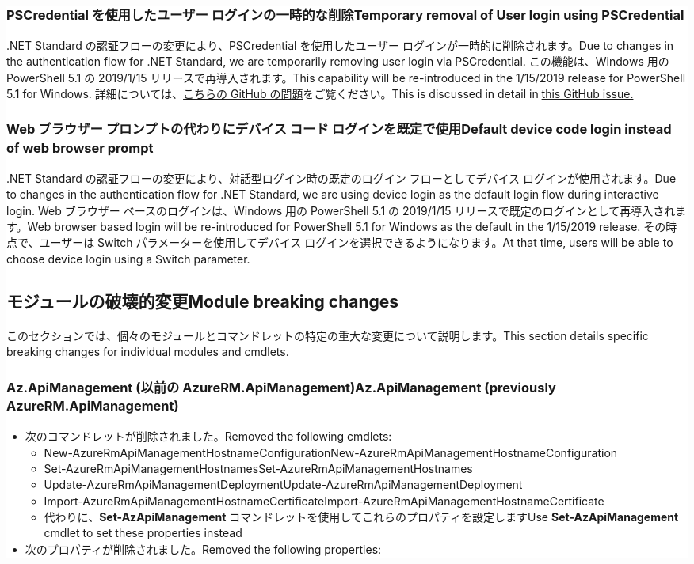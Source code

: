 ### <a name="temporary-removal-of-user-login-using-pscredential"></a><span data-ttu-id="91f9b-202">PSCredential を使用したユーザー ログインの一時的な削除</span><span class="sxs-lookup"><span data-stu-id="91f9b-202">Temporary removal of User login using PSCredential</span></span>

<span data-ttu-id="91f9b-203">.NET Standard の認証フローの変更により、PSCredential を使用したユーザー ログインが一時的に削除されます。</span><span class="sxs-lookup"><span data-stu-id="91f9b-203">Due to changes in the authentication flow for .NET Standard, we are temporarily removing user login via PSCredential.</span></span> <span data-ttu-id="91f9b-204">この機能は、Windows 用の PowerShell 5.1 の 2019/1/15 リリースで再導入されます。</span><span class="sxs-lookup"><span data-stu-id="91f9b-204">This capability will be re-introduced in the 1/15/2019 release for PowerShell 5.1 for Windows.</span></span> <span data-ttu-id="91f9b-205">詳細については、[こちらの GitHub の問題](https://github.com/Azure/azure-powershell/issues/7430)をご覧ください。</span><span class="sxs-lookup"><span data-stu-id="91f9b-205">This is discussed in detail in [this GitHub issue.](https://github.com/Azure/azure-powershell/issues/7430)</span></span>

### <a name="default-device-code-login-instead-of-web-browser-prompt"></a><span data-ttu-id="91f9b-206">Web ブラウザー プロンプトの代わりにデバイス コード ログインを既定で使用</span><span class="sxs-lookup"><span data-stu-id="91f9b-206">Default device code login instead of web browser prompt</span></span>

<span data-ttu-id="91f9b-207">.NET Standard の認証フローの変更により、対話型ログイン時の既定のログイン フローとしてデバイス ログインが使用されます。</span><span class="sxs-lookup"><span data-stu-id="91f9b-207">Due to changes in the authentication flow for .NET Standard, we are using device login as the default login flow during interactive login.</span></span> <span data-ttu-id="91f9b-208">Web ブラウザー ベースのログインは、Windows 用の PowerShell 5.1 の 2019/1/15 リリースで既定のログインとして再導入されます。</span><span class="sxs-lookup"><span data-stu-id="91f9b-208">Web browser based login will be re-introduced for PowerShell 5.1 for Windows as the default in the 1/15/2019 release.</span></span> <span data-ttu-id="91f9b-209">その時点で、ユーザーは Switch パラメーターを使用してデバイス ログインを選択できるようになります。</span><span class="sxs-lookup"><span data-stu-id="91f9b-209">At that time, users will be able to choose device login using a Switch parameter.</span></span>

## <a name="module-breaking-changes"></a><span data-ttu-id="91f9b-210">モジュールの破壊的変更</span><span class="sxs-lookup"><span data-stu-id="91f9b-210">Module breaking changes</span></span>

<span data-ttu-id="91f9b-211">このセクションでは、個々のモジュールとコマンドレットの特定の重大な変更について説明します。</span><span class="sxs-lookup"><span data-stu-id="91f9b-211">This section details specific breaking changes for individual modules and cmdlets.</span></span>

### <a name="azapimanagement-previously-azurermapimanagement"></a><span data-ttu-id="91f9b-212">Az.ApiManagement (以前の AzureRM.ApiManagement)</span><span class="sxs-lookup"><span data-stu-id="91f9b-212">Az.ApiManagement (previously AzureRM.ApiManagement)</span></span>

- <span data-ttu-id="91f9b-213">次のコマンドレットが削除されました。</span><span class="sxs-lookup"><span data-stu-id="91f9b-213">Removed the following cmdlets:</span></span>
  - <span data-ttu-id="91f9b-214">New-AzureRmApiManagementHostnameConfiguration</span><span class="sxs-lookup"><span data-stu-id="91f9b-214">New-AzureRmApiManagementHostnameConfiguration</span></span>
  - <span data-ttu-id="91f9b-215">Set-AzureRmApiManagementHostnames</span><span class="sxs-lookup"><span data-stu-id="91f9b-215">Set-AzureRmApiManagementHostnames</span></span>
  - <span data-ttu-id="91f9b-216">Update-AzureRmApiManagementDeployment</span><span class="sxs-lookup"><span data-stu-id="91f9b-216">Update-AzureRmApiManagementDeployment</span></span>
  - <span data-ttu-id="91f9b-217">Import-AzureRmApiManagementHostnameCertificate</span><span class="sxs-lookup"><span data-stu-id="91f9b-217">Import-AzureRmApiManagementHostnameCertificate</span></span>
  - <span data-ttu-id="91f9b-218">代わりに、**Set-AzApiManagement** コマンドレットを使用してこれらのプロパティを設定します</span><span class="sxs-lookup"><span data-stu-id="91f9b-218">Use **Set-AzApiManagement** cmdlet to set these properties instead</span></span>
- <span data-ttu-id="91f9b-219">次のプロパティが削除されました。</span><span class="sxs-lookup"><span data-stu-id="91f9b-219">Removed the following properties:</span></span>